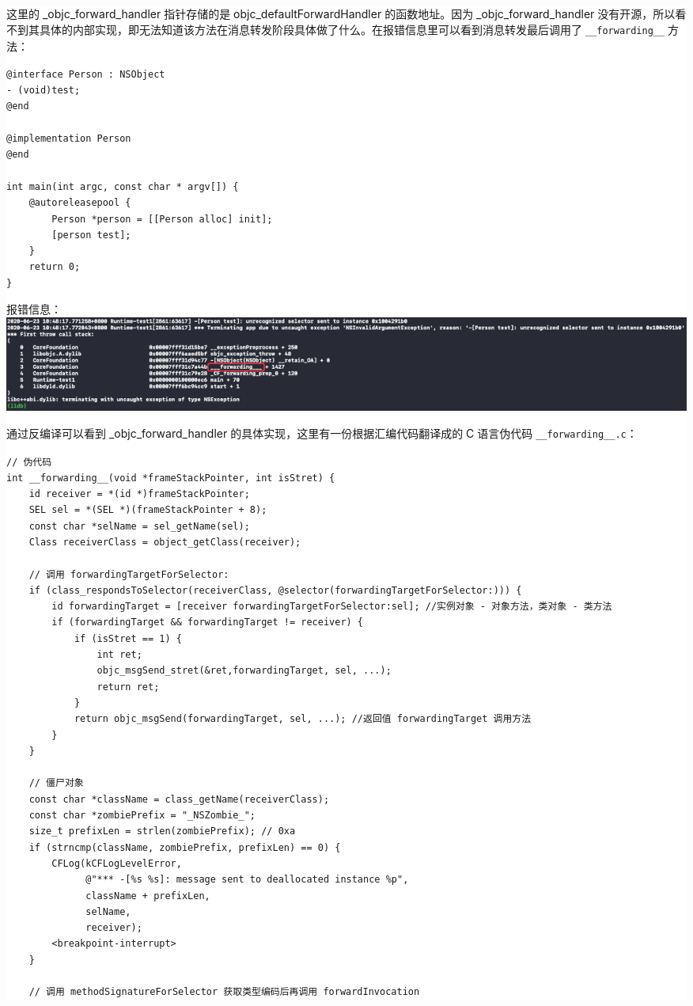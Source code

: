 这里的 _objc_forward_handler 指针存储的是 objc_defaultForwardHandler 的函数地址。因为 _objc_forward_handler 没有开源，所以看不到其具体的内部实现，即无法知道该方法在消息转发阶段具体做了什么。在报错信息里可以看到消息转发最后调用了 `__forwarding__` 方法：
```
@interface Person : NSObject
- (void)test;
@end

@implementation Person
@end

int main(int argc, const char * argv[]) {
    @autoreleasepool {
        Person *person = [[Person alloc] init];
        [person test];
    }
    return 0;
}
```

报错信息：
![Runtime26](Runtime/Runtime26.png)

通过反编译可以看到 _objc_forward_handler 的具体实现，这里有一份根据汇编代码翻译成的 C 语言伪代码 `__forwarding__.c`：
```
// 伪代码
int __forwarding__(void *frameStackPointer, int isStret) {
    id receiver = *(id *)frameStackPointer;
    SEL sel = *(SEL *)(frameStackPointer + 8);
    const char *selName = sel_getName(sel);
    Class receiverClass = object_getClass(receiver);

    // 调用 forwardingTargetForSelector:
    if (class_respondsToSelector(receiverClass, @selector(forwardingTargetForSelector:))) {
        id forwardingTarget = [receiver forwardingTargetForSelector:sel]; //实例对象 - 对象方法，类对象 - 类方法
        if (forwardingTarget && forwardingTarget != receiver) {
            if (isStret == 1) {
                int ret;
                objc_msgSend_stret(&ret,forwardingTarget, sel, ...);
                return ret;
            }
            return objc_msgSend(forwardingTarget, sel, ...); //返回值 forwardingTarget 调用方法
        }
    }

    // 僵尸对象
    const char *className = class_getName(receiverClass);
    const char *zombiePrefix = "_NSZombie_";
    size_t prefixLen = strlen(zombiePrefix); // 0xa
    if (strncmp(className, zombiePrefix, prefixLen) == 0) {
        CFLog(kCFLogLevelError,
              @"*** -[%s %s]: message sent to deallocated instance %p",
              className + prefixLen,
              selName,
              receiver);
        <breakpoint-interrupt>
    }

    // 调用 methodSignatureForSelector 获取类型编码后再调用 forwardInvocation
```